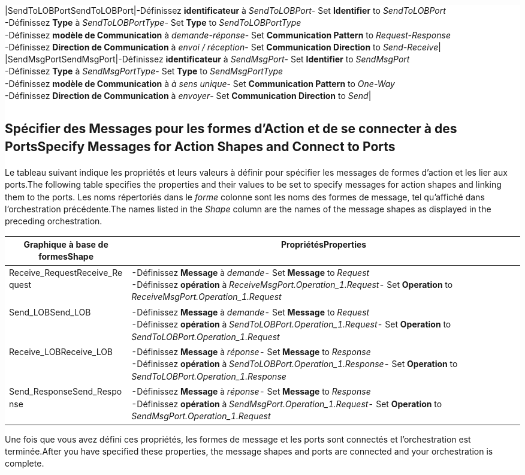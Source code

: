 |<span data-ttu-id="b38e4-189">SendToLOBPort</span><span class="sxs-lookup"><span data-stu-id="b38e4-189">SendToLOBPort</span></span>|<span data-ttu-id="b38e4-190">-Définissez **identificateur** à *SendToLOBPort*</span><span class="sxs-lookup"><span data-stu-id="b38e4-190">-   Set **Identifier** to *SendToLOBPort*</span></span><br /><span data-ttu-id="b38e4-191">-Définissez **Type** à *SendToLOBPortType*</span><span class="sxs-lookup"><span data-stu-id="b38e4-191">-   Set **Type** to *SendToLOBPortType*</span></span><br /><span data-ttu-id="b38e4-192">-Définissez **modèle de Communication** à *demande-réponse*</span><span class="sxs-lookup"><span data-stu-id="b38e4-192">-   Set **Communication Pattern** to *Request-Response*</span></span><br /><span data-ttu-id="b38e4-193">-Définissez **Direction de Communication** à *envoi / réception*</span><span class="sxs-lookup"><span data-stu-id="b38e4-193">-   Set **Communication Direction** to *Send-Receive*</span></span>|  
|<span data-ttu-id="b38e4-194">SendMsgPort</span><span class="sxs-lookup"><span data-stu-id="b38e4-194">SendMsgPort</span></span>|<span data-ttu-id="b38e4-195">-Définissez **identificateur** à *SendMsgPort*</span><span class="sxs-lookup"><span data-stu-id="b38e4-195">-   Set **Identifier** to *SendMsgPort*</span></span><br /><span data-ttu-id="b38e4-196">-Définissez **Type** à *SendMsgPortType*</span><span class="sxs-lookup"><span data-stu-id="b38e4-196">-   Set **Type** to *SendMsgPortType*</span></span><br /><span data-ttu-id="b38e4-197">-Définissez **modèle de Communication** à *à sens unique*</span><span class="sxs-lookup"><span data-stu-id="b38e4-197">-   Set **Communication Pattern** to *One-Way*</span></span><br /><span data-ttu-id="b38e4-198">-Définissez **Direction de Communication** à *envoyer*</span><span class="sxs-lookup"><span data-stu-id="b38e4-198">-   Set **Communication Direction** to *Send*</span></span>|  
  
## <a name="specify-messages-for-action-shapes-and-connect-to-ports"></a><span data-ttu-id="b38e4-199">Spécifier des Messages pour les formes d’Action et de se connecter à des Ports</span><span class="sxs-lookup"><span data-stu-id="b38e4-199">Specify Messages for Action Shapes and Connect to Ports</span></span>  
 <span data-ttu-id="b38e4-200">Le tableau suivant indique les propriétés et leurs valeurs à définir pour spécifier les messages de formes d’action et les lier aux ports.</span><span class="sxs-lookup"><span data-stu-id="b38e4-200">The following table specifies the properties and their values to be set to specify messages for action shapes and linking them to the ports.</span></span> <span data-ttu-id="b38e4-201">Les noms répertoriés dans le *forme* colonne sont les noms des formes de message, tel qu’affiché dans l’orchestration précédente.</span><span class="sxs-lookup"><span data-stu-id="b38e4-201">The names listed in the *Shape* column are the names of the message shapes as displayed in the preceding orchestration.</span></span>  
  
|<span data-ttu-id="b38e4-202">Graphique à base de formes</span><span class="sxs-lookup"><span data-stu-id="b38e4-202">Shape</span></span>|<span data-ttu-id="b38e4-203">Propriétés</span><span class="sxs-lookup"><span data-stu-id="b38e4-203">Properties</span></span>|  
|-----------|----------------|  
|<span data-ttu-id="b38e4-204">Receive_Request</span><span class="sxs-lookup"><span data-stu-id="b38e4-204">Receive_Request</span></span>|<span data-ttu-id="b38e4-205">-Définissez **Message** à *demande*</span><span class="sxs-lookup"><span data-stu-id="b38e4-205">-   Set **Message** to *Request*</span></span><br /><span data-ttu-id="b38e4-206">-Définissez **opération** à *ReceiveMsgPort.Operation_1.Request*</span><span class="sxs-lookup"><span data-stu-id="b38e4-206">-   Set **Operation** to *ReceiveMsgPort.Operation_1.Request*</span></span>|  
|<span data-ttu-id="b38e4-207">Send_LOB</span><span class="sxs-lookup"><span data-stu-id="b38e4-207">Send_LOB</span></span>|<span data-ttu-id="b38e4-208">-Définissez **Message** à *demande*</span><span class="sxs-lookup"><span data-stu-id="b38e4-208">-   Set **Message** to *Request*</span></span><br /><span data-ttu-id="b38e4-209">-Définissez **opération** à *SendToLOBPort.Operation_1.Request*</span><span class="sxs-lookup"><span data-stu-id="b38e4-209">-   Set **Operation** to *SendToLOBPort.Operation_1.Request*</span></span>|  
|<span data-ttu-id="b38e4-210">Receive_LOB</span><span class="sxs-lookup"><span data-stu-id="b38e4-210">Receive_LOB</span></span>|<span data-ttu-id="b38e4-211">-Définissez **Message** à *réponse*</span><span class="sxs-lookup"><span data-stu-id="b38e4-211">-   Set **Message** to *Response*</span></span><br /><span data-ttu-id="b38e4-212">-Définissez **opération** à *SendToLOBPort.Operation_1.Response*</span><span class="sxs-lookup"><span data-stu-id="b38e4-212">-   Set **Operation** to *SendToLOBPort.Operation_1.Response*</span></span>|  
|<span data-ttu-id="b38e4-213">Send_Response</span><span class="sxs-lookup"><span data-stu-id="b38e4-213">Send_Response</span></span>|<span data-ttu-id="b38e4-214">-Définissez **Message** à *réponse*</span><span class="sxs-lookup"><span data-stu-id="b38e4-214">-   Set **Message** to *Response*</span></span><br /><span data-ttu-id="b38e4-215">-Définissez **opération** à *SendMsgPort.Operation_1.Request*</span><span class="sxs-lookup"><span data-stu-id="b38e4-215">-   Set **Operation** to *SendMsgPort.Operation_1.Request*</span></span>|  
  
 <span data-ttu-id="b38e4-216">Une fois que vous avez défini ces propriétés, les formes de message et les ports sont connectés et l’orchestration est terminée.</span><span class="sxs-lookup"><span data-stu-id="b38e4-216">After you have specified these properties, the message shapes and ports are connected and your orchestration is complete.</span></span>  
  